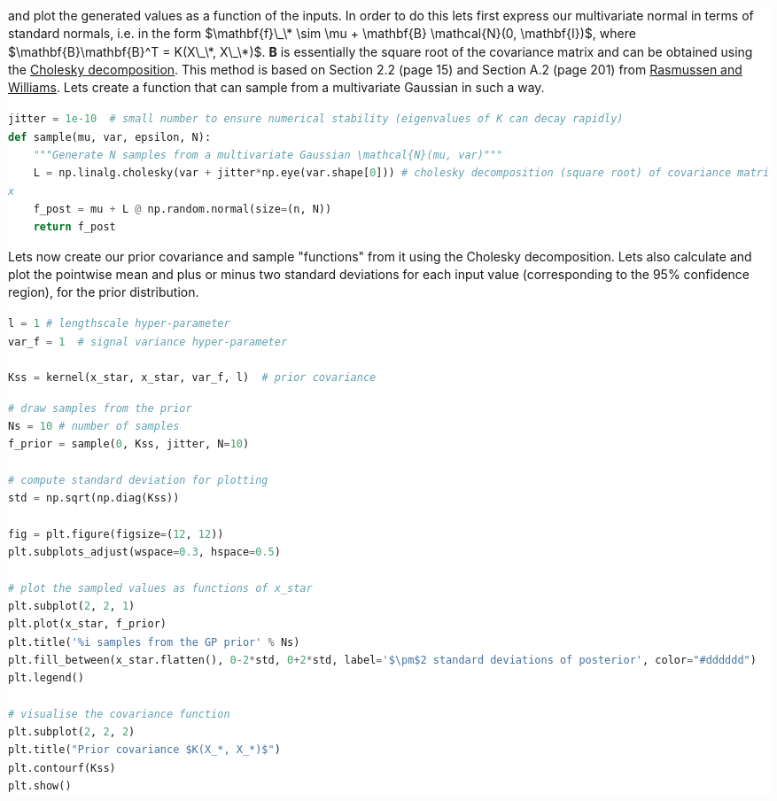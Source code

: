 and plot the generated values as a function of the inputs. In order to do this lets first express our multivariate normal in terms of standard normals, i.e. in the form $\mathbf{f}\_\* \sim \mu + \mathbf{B} \mathcal{N}(0, \mathbf{I})$, where $\mathbf{B}\mathbf{B}^T = K(X\_\*, X\_\*)$. $\mathbf{B}$ is essentially the square root of the covariance matrix and can be obtained using the [Cholesky decomposition](https://en.wikipedia.org/wiki/Cholesky_decomposition). This method is based on Section 2.2 (page 15) and Section A.2 (page 201) from [Rasmussen and Williams](http://www.gaussianprocess.org/gpml/). Lets create a function that can sample from a multivariate Gaussian in such a way.


```python
jitter = 1e-10  # small number to ensure numerical stability (eigenvalues of K can decay rapidly)
def sample(mu, var, epsilon, N):
    """Generate N samples from a multivariate Gaussian \mathcal{N}(mu, var)"""
    L = np.linalg.cholesky(var + jitter*np.eye(var.shape[0])) # cholesky decomposition (square root) of covariance matrix
    f_post = mu + L @ np.random.normal(size=(n, N))
    return f_post
```

Lets now create our prior covariance and sample "functions" from it using the Cholesky decomposition. Lets also calculate and plot the pointwise mean and plus or minus two standard deviations for each input value (corresponding to the 95% confidence region), for the prior distribution.


```python
l = 1 # lengthscale hyper-parameter
var_f = 1  # signal variance hyper-parameter

Kss = kernel(x_star, x_star, var_f, l)  # prior covariance
```


```python
# draw samples from the prior 
Ns = 10 # number of samples
f_prior = sample(0, Kss, jitter, N=10)

# compute standard deviation for plotting
std = np.sqrt(np.diag(Kss))

fig = plt.figure(figsize=(12, 12))
plt.subplots_adjust(wspace=0.3, hspace=0.5)

# plot the sampled values as functions of x_star
plt.subplot(2, 2, 1)
plt.plot(x_star, f_prior)
plt.title('%i samples from the GP prior' % Ns)
plt.fill_between(x_star.flatten(), 0-2*std, 0+2*std, label='$\pm$2 standard deviations of posterior', color="#dddddd")
plt.legend()

# visualise the covariance function
plt.subplot(2, 2, 2)
plt.title("Prior covariance $K(X_*, X_*)$")
plt.contourf(Kss)
plt.show()
```
